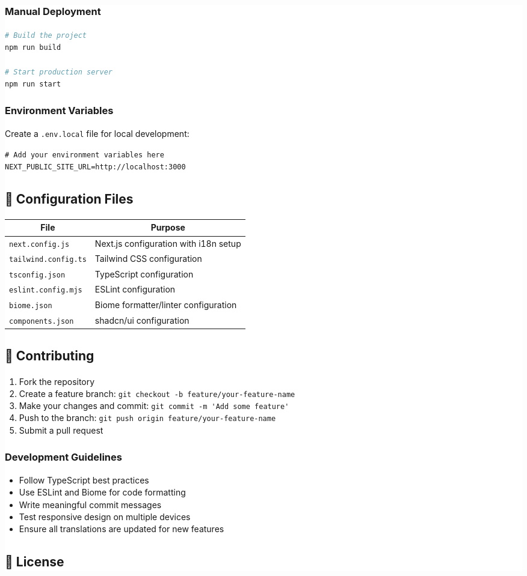 ### Manual Deployment

```bash
# Build the project
npm run build

# Start production server
npm run start
```

### Environment Variables

Create a `.env.local` file for local development:

```env
# Add your environment variables here
NEXT_PUBLIC_SITE_URL=http://localhost:3000
```

## 🔧 Configuration Files

| File | Purpose |
|------|---------|
| `next.config.js` | Next.js configuration with i18n setup |
| `tailwind.config.ts` | Tailwind CSS configuration |
| `tsconfig.json` | TypeScript configuration |
| `eslint.config.mjs` | ESLint configuration |
| `biome.json` | Biome formatter/linter configuration |
| `components.json` | shadcn/ui configuration |

## 🤝 Contributing

1. Fork the repository
2. Create a feature branch: `git checkout -b feature/your-feature-name`
3. Make your changes and commit: `git commit -m 'Add some feature'`
4. Push to the branch: `git push origin feature/your-feature-name`
5. Submit a pull request

### Development Guidelines

- Follow TypeScript best practices
- Use ESLint and Biome for code formatting
- Write meaningful commit messages
- Test responsive design on multiple devices
- Ensure all translations are updated for new features

## 📄 License
